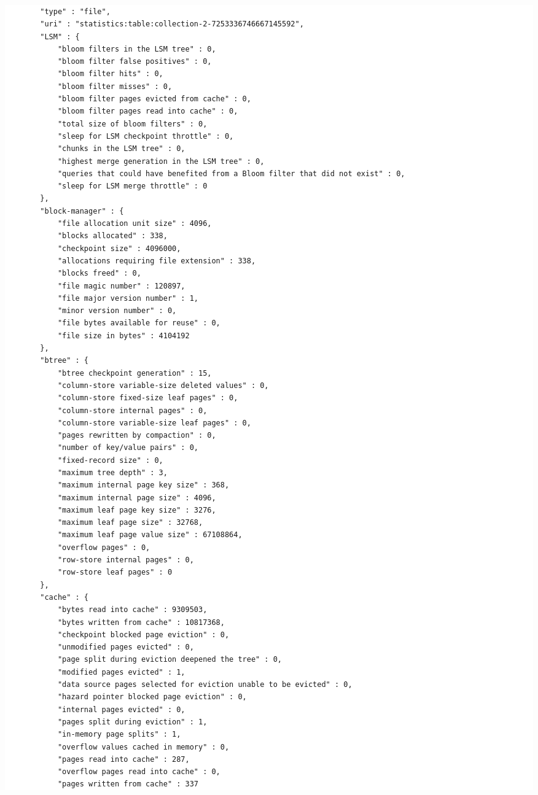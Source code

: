 ```
        "type" : "file",
        "uri" : "statistics:table:collection-2-7253336746667145592",
        "LSM" : {
            "bloom filters in the LSM tree" : 0,
            "bloom filter false positives" : 0,
            "bloom filter hits" : 0,
            "bloom filter misses" : 0,
            "bloom filter pages evicted from cache" : 0,
            "bloom filter pages read into cache" : 0,
            "total size of bloom filters" : 0,
            "sleep for LSM checkpoint throttle" : 0,
            "chunks in the LSM tree" : 0,
            "highest merge generation in the LSM tree" : 0,
            "queries that could have benefited from a Bloom filter that did not exist" : 0,
            "sleep for LSM merge throttle" : 0
        },
        "block-manager" : {
            "file allocation unit size" : 4096,
            "blocks allocated" : 338,
            "checkpoint size" : 4096000,
            "allocations requiring file extension" : 338,
            "blocks freed" : 0,
            "file magic number" : 120897,
            "file major version number" : 1,
            "minor version number" : 0,
            "file bytes available for reuse" : 0,
            "file size in bytes" : 4104192
        },
        "btree" : {
            "btree checkpoint generation" : 15,
            "column-store variable-size deleted values" : 0,
            "column-store fixed-size leaf pages" : 0,
            "column-store internal pages" : 0,
            "column-store variable-size leaf pages" : 0,
            "pages rewritten by compaction" : 0,
            "number of key/value pairs" : 0,
            "fixed-record size" : 0,
            "maximum tree depth" : 3,
            "maximum internal page key size" : 368,
            "maximum internal page size" : 4096,
            "maximum leaf page key size" : 3276,
            "maximum leaf page size" : 32768,
            "maximum leaf page value size" : 67108864,
            "overflow pages" : 0,
            "row-store internal pages" : 0,
            "row-store leaf pages" : 0
        },
        "cache" : {
            "bytes read into cache" : 9309503,
            "bytes written from cache" : 10817368,
            "checkpoint blocked page eviction" : 0,
            "unmodified pages evicted" : 0,
            "page split during eviction deepened the tree" : 0,
            "modified pages evicted" : 1,
            "data source pages selected for eviction unable to be evicted" : 0,
            "hazard pointer blocked page eviction" : 0,
            "internal pages evicted" : 0,
            "pages split during eviction" : 1,
            "in-memory page splits" : 1,
            "overflow values cached in memory" : 0,
            "pages read into cache" : 287,
            "overflow pages read into cache" : 0,
            "pages written from cache" : 337
```